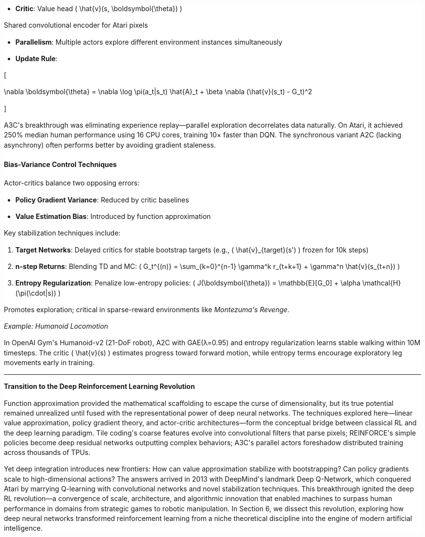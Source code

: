 - **Critic**: Value head \( \hat{v}(s, \boldsymbol{\theta}) \)  

Shared convolutional encoder for Atari pixels  

- **Parallelism**: Multiple actors explore different environment instances simultaneously  

- **Update Rule**:  

\[

\nabla \boldsymbol{\theta} = \nabla \log \pi(a_t|s_t) \hat{A}_t + \beta \nabla (\hat{v}(s_t) - G_t)^2

\]

A3C's breakthrough was eliminating experience replay—parallel exploration decorrelates data naturally. On Atari, it achieved 250% median human performance using 16 CPU cores, training 10× faster than DQN. The synchronous variant A2C (lacking asynchrony) often performs better by avoiding gradient staleness.

#### Bias-Variance Control Techniques

Actor-critics balance two opposing errors:

- **Policy Gradient Variance**: Reduced by critic baselines  

- **Value Estimation Bias**: Introduced by function approximation  

Key stabilization techniques include:

1.  **Target Networks**: Delayed critics for stable bootstrap targets (e.g., \( \hat{v}_{target}(s') \) frozen for 10k steps)  

2.  **n-step Returns**: Blending TD and MC: \( G_t^{(n)} = \sum_{k=0}^{n-1} \gamma^k r_{t+k+1} + \gamma^n \hat{v}(s_{t+n}) \)  

3.  **Entropy Regularization**: Penalize low-entropy policies: \( J(\boldsymbol{\theta}) = \mathbb{E}[G_0] + \alpha \mathcal{H}(\pi(\cdot|s)) \)  

Promotes exploration; critical in sparse-reward environments like *Montezuma's Revenge*.

*Example: Humanoid Locomotion*  

In OpenAI Gym's Humanoid-v2 (21-DoF robot), A2C with GAE(λ=0.95) and entropy regularization learns stable walking within 10M timesteps. The critic \( \hat{v}(s) \) estimates progress toward forward motion, while entropy terms encourage exploratory leg movements early in training.

---

**Transition to the Deep Reinforcement Learning Revolution**

Function approximation provided the mathematical scaffolding to escape the curse of dimensionality, but its true potential remained unrealized until fused with the representational power of deep neural networks. The techniques explored here—linear value approximation, policy gradient theory, and actor-critic architectures—form the conceptual bridge between classical RL and the deep learning paradigm. Tile coding's coarse features evolve into convolutional filters that parse pixels; REINFORCE's simple policies become deep residual networks outputting complex behaviors; A3C's parallel actors foreshadow distributed training across thousands of TPUs.

Yet deep integration introduces new frontiers: How can value approximation stabilize with bootstrapping? Can policy gradients scale to high-dimensional actions? The answers arrived in 2013 with DeepMind's landmark Deep Q-Network, which conquered Atari by marrying Q-learning with convolutional networks and novel stabilization techniques. This breakthrough ignited the deep RL revolution—a convergence of scale, architecture, and algorithmic innovation that enabled machines to surpass human performance in domains from strategic games to robotic manipulation. In Section 6, we dissect this revolution, exploring how deep neural networks transformed reinforcement learning from a niche theoretical discipline into the engine of modern artificial intelligence.
